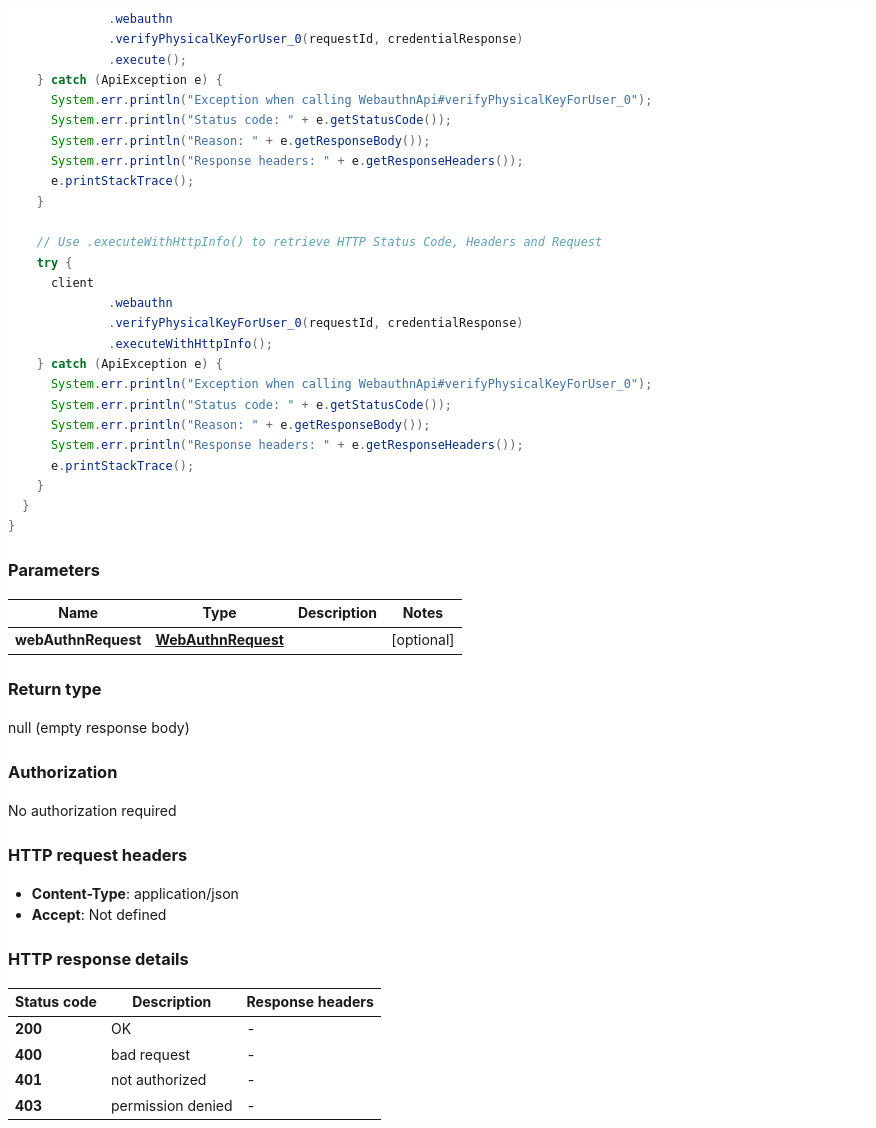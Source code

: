 ```java
              .webauthn
              .verifyPhysicalKeyForUser_0(requestId, credentialResponse)
              .execute();
    } catch (ApiException e) {
      System.err.println("Exception when calling WebauthnApi#verifyPhysicalKeyForUser_0");
      System.err.println("Status code: " + e.getStatusCode());
      System.err.println("Reason: " + e.getResponseBody());
      System.err.println("Response headers: " + e.getResponseHeaders());
      e.printStackTrace();
    }

    // Use .executeWithHttpInfo() to retrieve HTTP Status Code, Headers and Request
    try {
      client
              .webauthn
              .verifyPhysicalKeyForUser_0(requestId, credentialResponse)
              .executeWithHttpInfo();
    } catch (ApiException e) {
      System.err.println("Exception when calling WebauthnApi#verifyPhysicalKeyForUser_0");
      System.err.println("Status code: " + e.getStatusCode());
      System.err.println("Reason: " + e.getResponseBody());
      System.err.println("Response headers: " + e.getResponseHeaders());
      e.printStackTrace();
    }
  }
}

```

### Parameters

| Name | Type | Description  | Notes |
|------------- | ------------- | ------------- | -------------|
| **webAuthnRequest** | [**WebAuthnRequest**](WebAuthnRequest.md)|  | [optional] |

### Return type

null (empty response body)

### Authorization

No authorization required

### HTTP request headers

 - **Content-Type**: application/json
 - **Accept**: Not defined

### HTTP response details
| Status code | Description | Response headers |
|-------------|-------------|------------------|
| **200** | OK |  -  |
| **400** | bad request |  -  |
| **401** | not authorized |  -  |
| **403** | permission denied |  -  |
